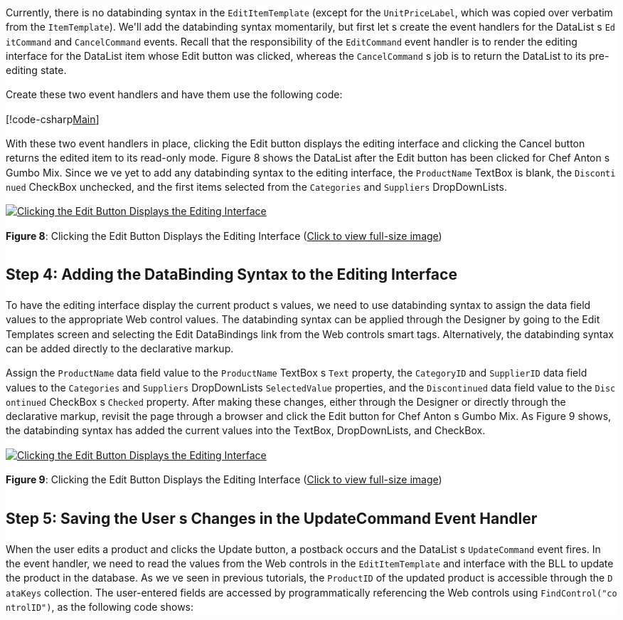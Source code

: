 Currently, there is no databinding syntax in the `EditItemTemplate` (except for the `UnitPriceLabel`, which was copied over verbatim from the `ItemTemplate`). We'll add the databinding syntax momentarily, but first let s create the event handlers for the DataList s `EditCommand` and `CancelCommand` events. Recall that the responsibility of the `EditCommand` event handler is to render the editing interface for the DataList item whose Edit button was clicked, whereas the `CancelCommand` s job is to return the DataList to its pre-editing state.

Create these two event handlers and have them use the following code:


[!code-csharp[Main](customizing-the-datalist-s-editing-interface-cs/samples/sample3.cs)]

With these two event handlers in place, clicking the Edit button displays the editing interface and clicking the Cancel button returns the edited item to its read-only mode. Figure 8 shows the DataList after the Edit button has been clicked for Chef Anton s Gumbo Mix. Since we ve yet to add any databinding syntax to the editing interface, the `ProductName` TextBox is blank, the `Discontinued` CheckBox unchecked, and the first items selected from the `Categories` and `Suppliers` DropDownLists.


[![Clicking the Edit Button Displays the Editing Interface](customizing-the-datalist-s-editing-interface-cs/_static/image23.png)](customizing-the-datalist-s-editing-interface-cs/_static/image22.png)

**Figure 8**: Clicking the Edit Button Displays the Editing Interface ([Click to view full-size image](customizing-the-datalist-s-editing-interface-cs/_static/image24.png))


## Step 4: Adding the DataBinding Syntax to the Editing Interface

To have the editing interface display the current product s values, we need to use databinding syntax to assign the data field values to the appropriate Web control values. The databinding syntax can be applied through the Designer by going to the Edit Templates screen and selecting the Edit DataBindings link from the Web controls smart tags. Alternatively, the databinding syntax can be added directly to the declarative markup.

Assign the `ProductName` data field value to the `ProductName` TextBox s `Text` property, the `CategoryID` and `SupplierID` data field values to the `Categories` and `Suppliers` DropDownLists `SelectedValue` properties, and the `Discontinued` data field value to the `Discontinued` CheckBox s `Checked` property. After making these changes, either through the Designer or directly through the declarative markup, revisit the page through a browser and click the Edit button for Chef Anton s Gumbo Mix. As Figure 9 shows, the databinding syntax has added the current values into the TextBox, DropDownLists, and CheckBox.


[![Clicking the Edit Button Displays the Editing Interface](customizing-the-datalist-s-editing-interface-cs/_static/image26.png)](customizing-the-datalist-s-editing-interface-cs/_static/image25.png)

**Figure 9**: Clicking the Edit Button Displays the Editing Interface ([Click to view full-size image](customizing-the-datalist-s-editing-interface-cs/_static/image27.png))


## Step 5: Saving the User s Changes in the UpdateCommand Event Handler

When the user edits a product and clicks the Update button, a postback occurs and the DataList s `UpdateCommand` event fires. In the event handler, we need to read the values from the Web controls in the `EditItemTemplate` and interface with the BLL to update the product in the database. As we ve seen in previous tutorials, the `ProductID` of the updated product is accessible through the `DataKeys` collection. The user-entered fields are accessed by programmatically referencing the Web controls using `FindControl("controlID")`, as the following code shows:
